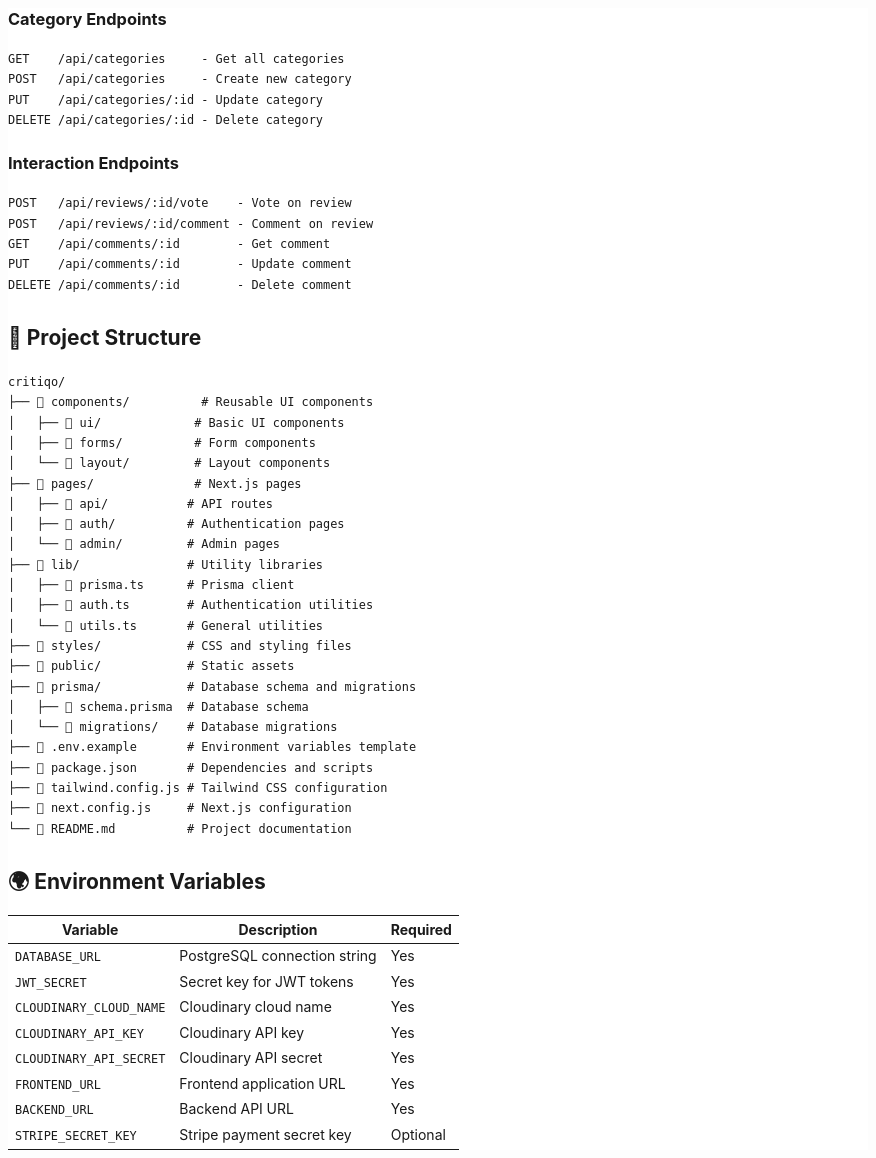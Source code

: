 ### Category Endpoints

```
GET    /api/categories     - Get all categories
POST   /api/categories     - Create new category
PUT    /api/categories/:id - Update category
DELETE /api/categories/:id - Delete category
```

### Interaction Endpoints

```
POST   /api/reviews/:id/vote    - Vote on review
POST   /api/reviews/:id/comment - Comment on review
GET    /api/comments/:id        - Get comment
PUT    /api/comments/:id        - Update comment
DELETE /api/comments/:id        - Delete comment
```

## 📁 Project Structure

```
critiqo/
├── 📁 components/          # Reusable UI components
│   ├── 📁 ui/             # Basic UI components
│   ├── 📁 forms/          # Form components
│   └── 📁 layout/         # Layout components
├── 📁 pages/              # Next.js pages
│   ├── 📁 api/           # API routes
│   ├── 📁 auth/          # Authentication pages
│   └── 📁 admin/         # Admin pages
├── 📁 lib/               # Utility libraries
│   ├── 📄 prisma.ts      # Prisma client
│   ├── 📄 auth.ts        # Authentication utilities
│   └── 📄 utils.ts       # General utilities
├── 📁 styles/            # CSS and styling files
├── 📁 public/            # Static assets
├── 📁 prisma/            # Database schema and migrations
│   ├── 📄 schema.prisma  # Database schema
│   └── 📁 migrations/    # Database migrations
├── 📄 .env.example       # Environment variables template
├── 📄 package.json       # Dependencies and scripts
├── 📄 tailwind.config.js # Tailwind CSS configuration
├── 📄 next.config.js     # Next.js configuration
└── 📄 README.md          # Project documentation
```

## 🌍 Environment Variables

| Variable | Description | Required |
|----------|-------------|----------|
| `DATABASE_URL` | PostgreSQL connection string | Yes |
| `JWT_SECRET` | Secret key for JWT tokens | Yes |
| `CLOUDINARY_CLOUD_NAME` | Cloudinary cloud name | Yes |
| `CLOUDINARY_API_KEY` | Cloudinary API key | Yes |
| `CLOUDINARY_API_SECRET` | Cloudinary API secret | Yes |
| `FRONTEND_URL` | Frontend application URL | Yes |
| `BACKEND_URL` | Backend API URL | Yes |
| `STRIPE_SECRET_KEY` | Stripe payment secret key | Optional |